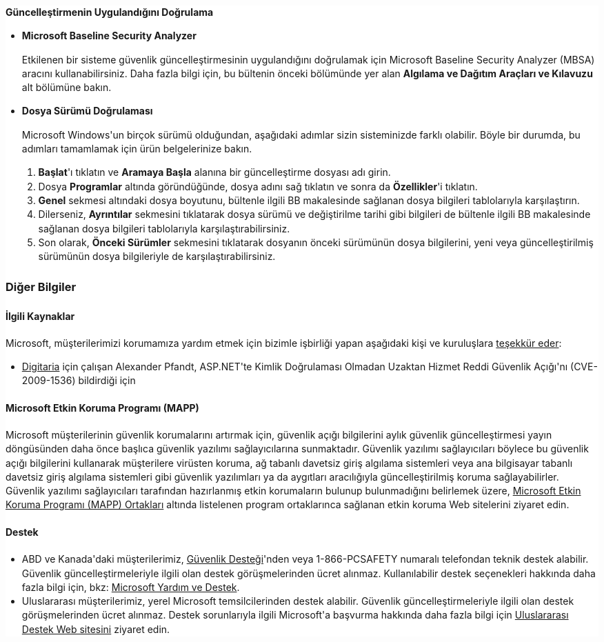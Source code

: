 **Güncelleştirmenin Uygulandığını Doğrulama**
  
-   **Microsoft Baseline Security Analyzer**
  
    Etkilenen bir sisteme güvenlik güncelleştirmesinin uygulandığını doğrulamak için Microsoft Baseline Security Analyzer (MBSA) aracını kullanabilirsiniz. Daha fazla bilgi için, bu bültenin önceki bölümünde yer alan **Algılama ve Dağıtım Araçları ve Kılavuzu** alt bölümüne bakın.
  
-   **Dosya Sürümü Doğrulaması**
  
    Microsoft Windows'un birçok sürümü olduğundan, aşağıdaki adımlar sizin sisteminizde farklı olabilir. Böyle bir durumda, bu adımları tamamlamak için ürün belgelerinize bakın.
  
    1.  **Başlat**'ı tıklatın ve **Aramaya Başla** alanına bir güncelleştirme dosyası adı girin.  
    2.  Dosya **Programlar** altında göründüğünde, dosya adını sağ tıklatın ve sonra da **Özellikler**'i tıklatın.  
    3.  **Genel** sekmesi altındaki dosya boyutunu, bültenle ilgili BB makalesinde sağlanan dosya bilgileri tablolarıyla karşılaştırın.  
    4.  Dilerseniz, **Ayrıntılar** sekmesini tıklatarak dosya sürümü ve değiştirilme tarihi gibi bilgileri de bültenle ilgili BB makalesinde sağlanan dosya bilgileri tablolarıyla karşılaştırabilirsiniz.  
    5.  Son olarak, **Önceki Sürümler** sekmesini tıklatarak dosyanın önceki sürümünün dosya bilgilerini, yeni veya güncelleştirilmiş sürümünün dosya bilgileriyle de karşılaştırabilirsiniz.
  
### Diğer Bilgiler
  
#### İlgili Kaynaklar
  
Microsoft, müşterilerimizi korumamıza yardım etmek için bizimle işbirliği yapan aşağıdaki kişi ve kuruluşlara [teşekkür eder](http://go.microsoft.com/fwlink/?linkid=21127):
  
-   [Digitaria](http://www.digitaria.com/) için çalışan Alexander Pfandt, ASP.NET'te Kimlik Doğrulaması Olmadan Uzaktan Hizmet Reddi Güvenlik Açığı'nı (CVE-2009-1536) bildirdiği için
  
#### Microsoft Etkin Koruma Programı (MAPP)
  
Microsoft müşterilerinin güvenlik korumalarını artırmak için, güvenlik açığı bilgilerini aylık güvenlik güncelleştirmesi yayın döngüsünden daha önce başlıca güvenlik yazılımı sağlayıcılarına sunmaktadır. Güvenlik yazılımı sağlayıcıları böylece bu güvenlik açığı bilgilerini kullanarak müşterilere virüsten koruma, ağ tabanlı davetsiz giriş algılama sistemleri veya ana bilgisayar tabanlı davetsiz giriş algılama sistemleri gibi güvenlik yazılımları ya da aygıtları aracılığıyla güncelleştirilmiş koruma sağlayabilirler. Güvenlik yazılımı sağlayıcıları tarafından hazırlanmış etkin korumaların bulunup bulunmadığını belirlemek üzere, [Microsoft Etkin Koruma Programı (MAPP) Ortakları](http://www.microsoft.com/security/msrc/mapp/partners.mspx) altında listelenen program ortaklarınca sağlanan etkin koruma Web sitelerini ziyaret edin.
  
#### Destek
  
-   ABD ve Kanada'daki müşterilerimiz, [Güvenlik Desteği](http://go.microsoft.com/fwlink/?linkid=21131)'nden veya 1-866-PCSAFETY numaralı telefondan teknik destek alabilir. Güvenlik güncelleştirmeleriyle ilgili olan destek görüşmelerinden ücret alınmaz. Kullanılabilir destek seçenekleri hakkında daha fazla bilgi için, bkz: [Microsoft Yardım ve Destek](http://support.microsoft.com/).  
-   Uluslararası müşterilerimiz, yerel Microsoft temsilcilerinden destek alabilir. Güvenlik güncelleştirmeleriyle ilgili olan destek görüşmelerinden ücret alınmaz. Destek sorunlarıyla ilgili Microsoft'a başvurma hakkında daha fazla bilgi için [Uluslararası Destek Web sitesini](http://go.microsoft.com/fwlink/?linkid=21155) ziyaret edin.
  